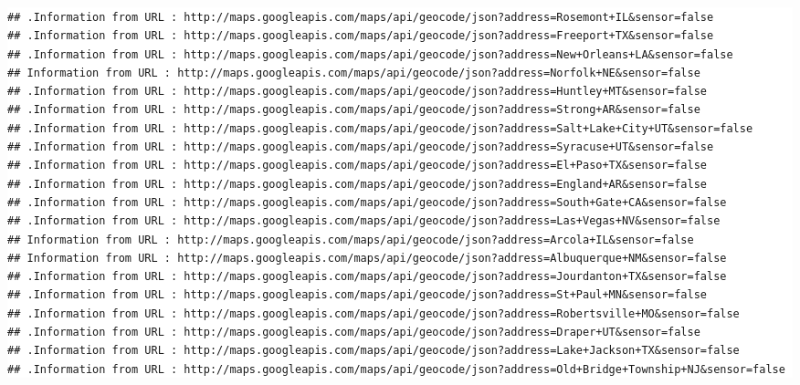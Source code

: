     ## .Information from URL : http://maps.googleapis.com/maps/api/geocode/json?address=Rosemont+IL&sensor=false
    ## .Information from URL : http://maps.googleapis.com/maps/api/geocode/json?address=Freeport+TX&sensor=false
    ## .Information from URL : http://maps.googleapis.com/maps/api/geocode/json?address=New+Orleans+LA&sensor=false
    ## Information from URL : http://maps.googleapis.com/maps/api/geocode/json?address=Norfolk+NE&sensor=false
    ## .Information from URL : http://maps.googleapis.com/maps/api/geocode/json?address=Huntley+MT&sensor=false
    ## .Information from URL : http://maps.googleapis.com/maps/api/geocode/json?address=Strong+AR&sensor=false
    ## .Information from URL : http://maps.googleapis.com/maps/api/geocode/json?address=Salt+Lake+City+UT&sensor=false
    ## .Information from URL : http://maps.googleapis.com/maps/api/geocode/json?address=Syracuse+UT&sensor=false
    ## .Information from URL : http://maps.googleapis.com/maps/api/geocode/json?address=El+Paso+TX&sensor=false
    ## .Information from URL : http://maps.googleapis.com/maps/api/geocode/json?address=England+AR&sensor=false
    ## .Information from URL : http://maps.googleapis.com/maps/api/geocode/json?address=South+Gate+CA&sensor=false
    ## .Information from URL : http://maps.googleapis.com/maps/api/geocode/json?address=Las+Vegas+NV&sensor=false
    ## Information from URL : http://maps.googleapis.com/maps/api/geocode/json?address=Arcola+IL&sensor=false
    ## Information from URL : http://maps.googleapis.com/maps/api/geocode/json?address=Albuquerque+NM&sensor=false
    ## .Information from URL : http://maps.googleapis.com/maps/api/geocode/json?address=Jourdanton+TX&sensor=false
    ## .Information from URL : http://maps.googleapis.com/maps/api/geocode/json?address=St+Paul+MN&sensor=false
    ## .Information from URL : http://maps.googleapis.com/maps/api/geocode/json?address=Robertsville+MO&sensor=false
    ## .Information from URL : http://maps.googleapis.com/maps/api/geocode/json?address=Draper+UT&sensor=false
    ## .Information from URL : http://maps.googleapis.com/maps/api/geocode/json?address=Lake+Jackson+TX&sensor=false
    ## .Information from URL : http://maps.googleapis.com/maps/api/geocode/json?address=Old+Bridge+Township+NJ&sensor=false